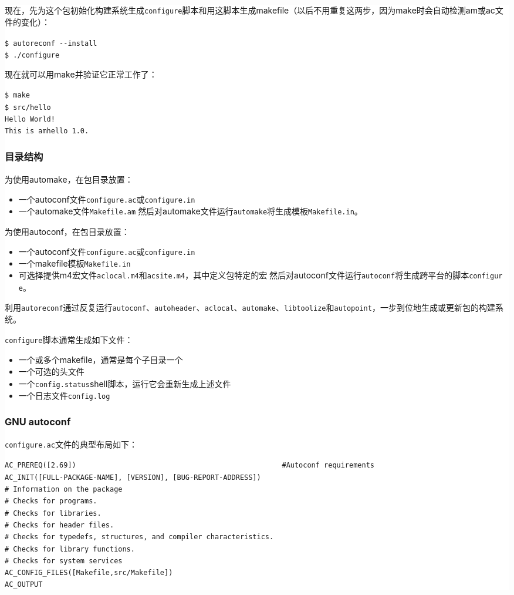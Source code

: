 现在，先为这个包初始化构建系统生成`configure`脚本和用这脚本生成makefile（以后不用重复这两步，因为make时会自动检测am或ac文件的变化）：

```
$ autoreconf --install
$ ./configure
```

现在就可以用make并验证它正常工作了：

```
$ make
$ src/hello 
Hello World!
This is amhello 1.0.

```

### 目录结构

为使用automake，在包目录放置：
- 一个autoconf文件`configure.ac`或`configure.in`
- 一个automake文件`Makefile.am`
然后对automake文件运行`automake`将生成模板`Makefile.in`。

为使用autoconf，在包目录放置：
- 一个autoconf文件`configure.ac`或`configure.in`
- 一个makefile模板`Makefile.in`
- 可选择提供m4宏文件`aclocal.m4`和`acsite.m4`，其中定义包特定的宏
然后对autoconf文件运行`autoconf`将生成跨平台的脚本`configure`。

利用`autoreconf`通过反复运行`autoconf`、`autoheader`、`aclocal`、`automake`、`libtoolize`和`autopoint`，一步到位地生成或更新包的构建系统。 

`configure`脚本通常生成如下文件：
- 一个或多个makefile，通常是每个子目录一个
- 一个可选的头文件
- 一个`config.status`shell脚本，运行它会重新生成上述文件
- 一个日志文件`config.log`

### GNU autoconf

`configure.ac`文件的典型布局如下：


```autoconf
AC_PREREQ([2.69])                                                 #Autoconf requirements
AC_INIT([FULL-PACKAGE-NAME], [VERSION], [BUG-REPORT-ADDRESS])
# Information on the package
# Checks for programs.
# Checks for libraries.
# Checks for header files.
# Checks for typedefs, structures, and compiler characteristics.
# Checks for library functions.
# Checks for system services
AC_CONFIG_FILES([Makefile,src/Makefile])
AC_OUTPUT
```
